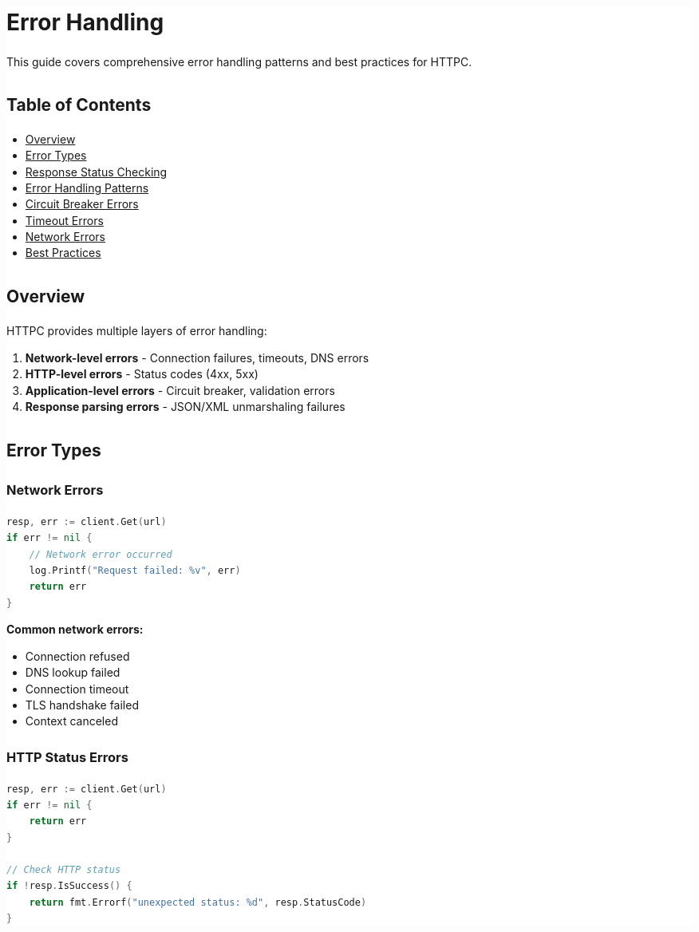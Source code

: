 ﻿# Error Handling

This guide covers comprehensive error handling patterns and best practices for HTTPC.

## Table of Contents

- [Overview](#overview)
- [Error Types](#error-types)
- [Response Status Checking](#response-status-checking)
- [Error Handling Patterns](#error-handling-patterns)
- [Circuit Breaker Errors](#circuit-breaker-errors)
- [Timeout Errors](#timeout-errors)
- [Network Errors](#network-errors)
- [Best Practices](#best-practices)

## Overview

HTTPC provides multiple layers of error handling:

1. **Network-level errors** - Connection failures, timeouts, DNS errors
2. **HTTP-level errors** - Status codes (4xx, 5xx)
3. **Application-level errors** - Circuit breaker, validation errors
4. **Response parsing errors** - JSON/XML unmarshaling failures

## Error Types

### Network Errors

```go
resp, err := client.Get(url)
if err != nil {
    // Network error occurred
    log.Printf("Request failed: %v", err)
    return err
}
```

**Common network errors:**
- Connection refused
- DNS lookup failed
- Connection timeout
- TLS handshake failed
- Context canceled

### HTTP Status Errors

```go
resp, err := client.Get(url)
if err != nil {
    return err
}

// Check HTTP status
if !resp.IsSuccess() {
    return fmt.Errorf("unexpected status: %d", resp.StatusCode)
}
```
